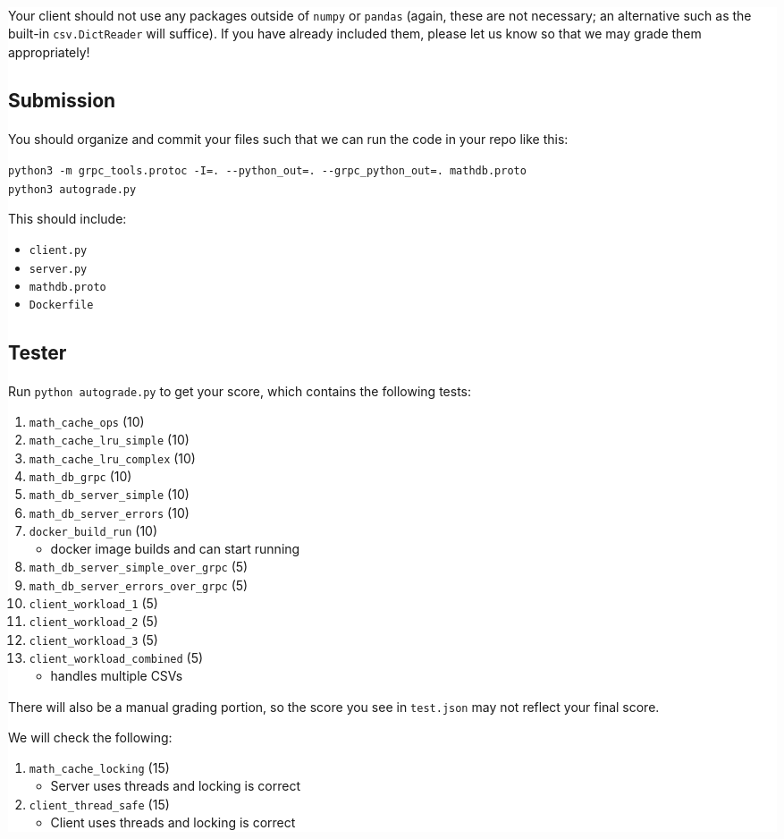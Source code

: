 Your client should not use any packages outside of `numpy` or `pandas` (again, these are not necessary; an alternative such as the built-in `csv.DictReader` will suffice). If you have already included them, please let us know so that we may grade them appropriately!

## Submission

You should organize and commit your files such that we can run the code in your repo like this:

```shell
python3 -m grpc_tools.protoc -I=. --python_out=. --grpc_python_out=. mathdb.proto
python3 autograde.py
```

This should include:

-   `client.py`
-   `server.py`
-   `mathdb.proto`
-   `Dockerfile`

## Tester

Run `python autograde.py` to get your score, which contains the following tests:

1. `math_cache_ops` (10)
2. `math_cache_lru_simple` (10)
3. `math_cache_lru_complex` (10)
4. `math_db_grpc` (10)
5. `math_db_server_simple` (10)
6. `math_db_server_errors` (10)
7. `docker_build_run` (10)
    - docker image builds and can start running
8. `math_db_server_simple_over_grpc` (5)
9. `math_db_server_errors_over_grpc` (5)
10. `client_workload_1` (5)
11. `client_workload_2` (5)
12. `client_workload_3` (5)
13. `client_workload_combined` (5)
    - handles multiple CSVs

There will also be a manual grading portion, so the score you see in `test.json` may not reflect your final score.

We will check the following:

1. `math_cache_locking` (15)
    - Server uses threads and locking is correct
2. `client_thread_safe` (15)
    - Client uses threads and locking is correct
